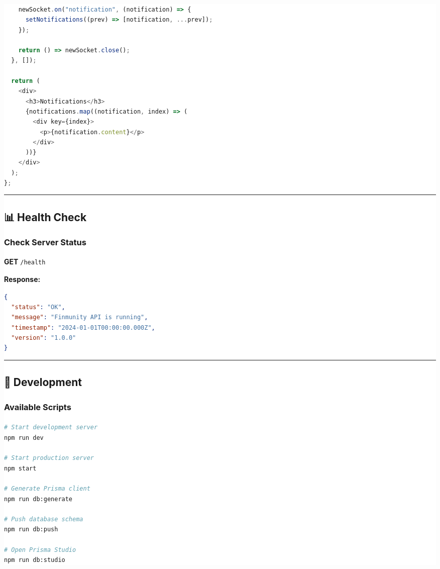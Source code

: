 ```javascript
    newSocket.on("notification", (notification) => {
      setNotifications((prev) => [notification, ...prev]);
    });

    return () => newSocket.close();
  }, []);

  return (
    <div>
      <h3>Notifications</h3>
      {notifications.map((notification, index) => (
        <div key={index}>
          <p>{notification.content}</p>
        </div>
      ))}
    </div>
  );
};
```

---

## 📊 Health Check

### Check Server Status

**GET** `/health`

**Response:**

```json
{
  "status": "OK",
  "message": "Finmunity API is running",
  "timestamp": "2024-01-01T00:00:00.000Z",
  "version": "1.0.0"
}
```

---

## 🔧 Development

### Available Scripts

```bash
# Start development server
npm run dev

# Start production server
npm start

# Generate Prisma client
npm run db:generate

# Push database schema
npm run db:push

# Open Prisma Studio
npm run db:studio
```
